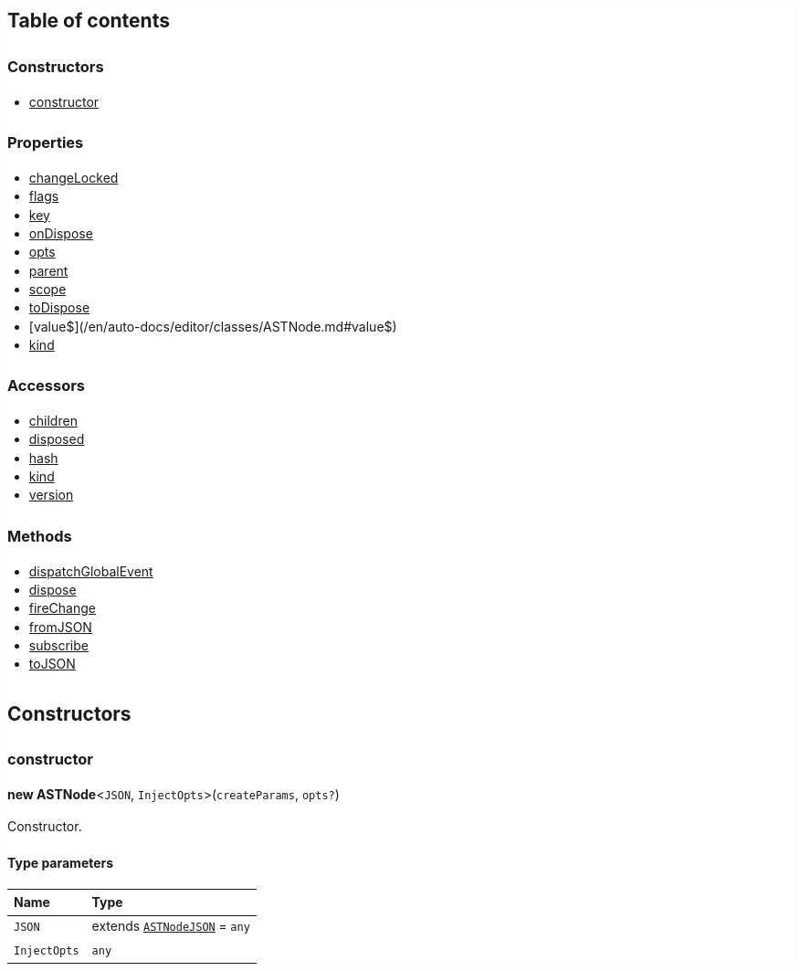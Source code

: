 ## Table of contents

### Constructors

* [constructor](/en/auto-docs/editor/classes/ASTNode.md#constructor)

### Properties

* [changeLocked](/en/auto-docs/editor/classes/ASTNode.md#changelocked)
* [flags](/en/auto-docs/editor/classes/ASTNode.md#flags)
* [key](/en/auto-docs/editor/classes/ASTNode.md#key)
* [onDispose](/en/auto-docs/editor/classes/ASTNode.md#ondispose)
* [opts](/en/auto-docs/editor/classes/ASTNode.md#opts)
* [parent](/en/auto-docs/editor/classes/ASTNode.md#parent)
* [scope](/en/auto-docs/editor/classes/ASTNode.md#scope)
* [toDispose](/en/auto-docs/editor/classes/ASTNode.md#todispose)
* [value$](/en/auto-docs/editor/classes/ASTNode.md#value$)
* [kind](/en/auto-docs/editor/classes/ASTNode.md#kind)

### Accessors

* [children](/en/auto-docs/editor/classes/ASTNode.md#children)
* [disposed](/en/auto-docs/editor/classes/ASTNode.md#disposed)
* [hash](/en/auto-docs/editor/classes/ASTNode.md#hash)
* [kind](/en/auto-docs/editor/classes/ASTNode.md#kind-1)
* [version](/en/auto-docs/editor/classes/ASTNode.md#version)

### Methods

* [dispatchGlobalEvent](/en/auto-docs/editor/classes/ASTNode.md#dispatchglobalevent)
* [dispose](/en/auto-docs/editor/classes/ASTNode.md#dispose)
* [fireChange](/en/auto-docs/editor/classes/ASTNode.md#firechange)
* [fromJSON](/en/auto-docs/editor/classes/ASTNode.md#fromjson)
* [subscribe](/en/auto-docs/editor/classes/ASTNode.md#subscribe)
* [toJSON](/en/auto-docs/editor/classes/ASTNode.md#tojson)

## Constructors

### constructor

**new ASTNode**<`JSON`, `InjectOpts`>(`createParams`, `opts?`)

Constructor.

#### Type parameters

| Name | Type |
| :------ | :------ |
| `JSON` | extends [`ASTNodeJSON`](/en/auto-docs/editor/interfaces/ASTNodeJSON.md) = `any` |
| `InjectOpts` | `any` |
